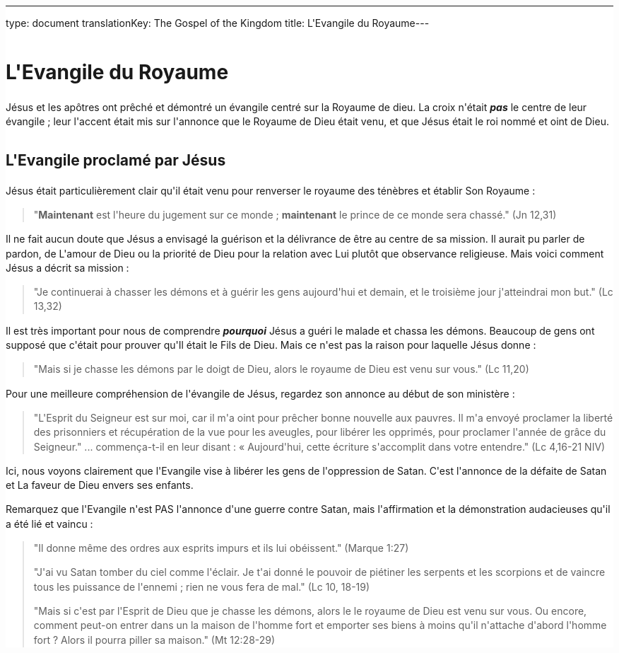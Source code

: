 ---
type: document
translationKey: The Gospel of the Kingdom
title: L'Evangile du Royaume---
# L'Evangile du Royaume

Jésus et les apôtres ont prêché et démontré un évangile centré sur la
Royaume de dieu. La croix n'était ***pas*** le centre de leur évangile ; leur
l'accent était mis sur l'annonce que le Royaume de Dieu était venu, et que Jésus
était le roi nommé et oint de Dieu.

## L'Evangile proclamé par Jésus

Jésus était particulièrement clair qu'il était venu pour renverser le royaume
des ténèbres et établir Son Royaume :

> "**Maintenant** est l'heure du jugement sur ce monde ; **maintenant** le prince de
> ce monde sera chassé." (Jn 12,31)

Il ne fait aucun doute que Jésus a envisagé la guérison et la délivrance de
être au centre de sa mission. Il aurait pu parler de pardon, de
L'amour de Dieu ou la priorité de Dieu pour la relation avec Lui plutôt que
observance religieuse. Mais voici comment Jésus a décrit sa mission :

> "Je continuerai à chasser les démons et à guérir les gens aujourd'hui et
> demain, et le troisième jour j'atteindrai mon but." (Lc 13,32)

Il est très important pour nous de comprendre ***pourquoi*** Jésus a guéri le
malade et chassa les démons. Beaucoup de gens ont supposé que c'était pour prouver
qu'Il était le Fils de Dieu. Mais ce n'est pas la raison pour laquelle Jésus donne :

> "Mais si je chasse les démons par le doigt de Dieu, alors le royaume de
> Dieu est venu sur vous." (Lc 11,20)

Pour une meilleure compréhension de l'évangile de Jésus, regardez son annonce
au début de son ministère :

> "L'Esprit du Seigneur est sur moi, car il m'a oint pour prêcher
> bonne nouvelle aux pauvres. Il m'a envoyé proclamer la liberté des
> prisonniers et récupération de la vue pour les aveugles, pour libérer les
> opprimés, pour proclamer l'année de grâce du Seigneur." \... commença-t-il
> en leur disant : « Aujourd'hui, cette écriture s'accomplit dans votre
> entendre." (Lc 4,16-21 NIV)

Ici, nous voyons clairement que l'Evangile vise à libérer les gens de
l'oppression de Satan. C'est l'annonce de la défaite de Satan et
La faveur de Dieu envers ses enfants.

Remarquez que l'Evangile n'est PAS l'annonce d'une guerre contre
Satan, mais l'affirmation et la démonstration audacieuses qu'il a été lié
et vaincu :

> \"Il donne même des ordres aux esprits impurs et ils lui obéissent." (Marque
> 1:27)
>
> "J'ai vu Satan tomber du ciel comme l'éclair. Je t'ai donné
> le pouvoir de piétiner les serpents et les scorpions et de vaincre tous les
> puissance de l'ennemi ; rien ne vous fera de mal." (Lc 10, 18-19)
>
> \"Mais si c'est par l'Esprit de Dieu que je chasse les démons, alors le
> le royaume de Dieu est venu sur vous. Ou encore, comment peut-on entrer dans un
> la maison de l'homme fort et emporter ses biens à moins qu'il n'attache d'abord
> l'homme fort ? Alors il pourra piller sa maison.\" (Mt 12:28-29)
